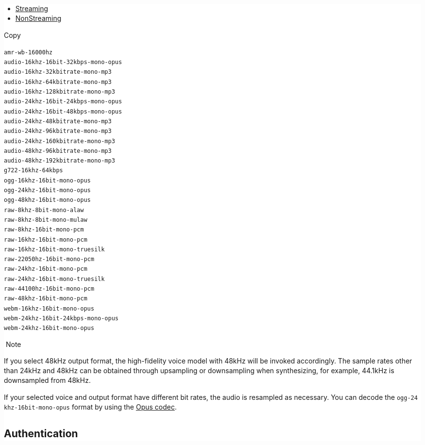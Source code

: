 - [Streaming](https://learn.microsoft.com/en-us/azure/ai-services/speech-service/rest-text-to-speech?tabs=streaming#tabpanel_1_streaming)
- [NonStreaming](https://learn.microsoft.com/en-us/azure/ai-services/speech-service/rest-text-to-speech?tabs=streaming#tabpanel_1_nonstreaming)

Copy

```
amr-wb-16000hz
audio-16khz-16bit-32kbps-mono-opus
audio-16khz-32kbitrate-mono-mp3
audio-16khz-64kbitrate-mono-mp3
audio-16khz-128kbitrate-mono-mp3
audio-24khz-16bit-24kbps-mono-opus
audio-24khz-16bit-48kbps-mono-opus
audio-24khz-48kbitrate-mono-mp3
audio-24khz-96kbitrate-mono-mp3
audio-24khz-160kbitrate-mono-mp3
audio-48khz-96kbitrate-mono-mp3
audio-48khz-192kbitrate-mono-mp3
g722-16khz-64kbps
ogg-16khz-16bit-mono-opus
ogg-24khz-16bit-mono-opus
ogg-48khz-16bit-mono-opus
raw-8khz-8bit-mono-alaw
raw-8khz-8bit-mono-mulaw
raw-8khz-16bit-mono-pcm
raw-16khz-16bit-mono-pcm
raw-16khz-16bit-mono-truesilk
raw-22050hz-16bit-mono-pcm
raw-24khz-16bit-mono-pcm
raw-24khz-16bit-mono-truesilk
raw-44100hz-16bit-mono-pcm
raw-48khz-16bit-mono-pcm
webm-16khz-16bit-mono-opus
webm-24khz-16bit-24kbps-mono-opus
webm-24khz-16bit-mono-opus
```

 Note

If you select 48kHz output format, the high-fidelity voice model with 48kHz will be invoked accordingly. The sample rates other than 24kHz and 48kHz can be obtained through upsampling or downsampling when synthesizing, for example, 44.1kHz is downsampled from 48kHz.

If your selected voice and output format have different bit rates, the audio is resampled as necessary. You can decode the `ogg-24khz-16bit-mono-opus` format by using the [Opus codec](https://opus-codec.org/downloads/).

[](https://learn.microsoft.com/en-us/azure/ai-services/speech-service/rest-text-to-speech?tabs=streaming#authentication)

## Authentication
